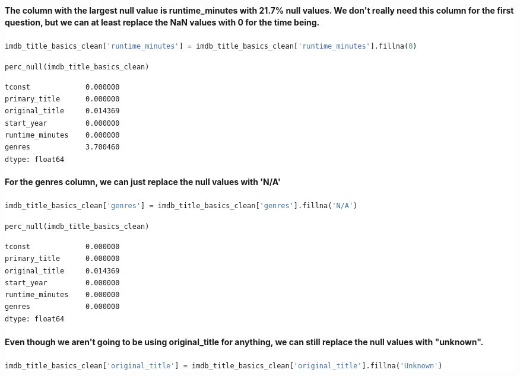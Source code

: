 
#### The column with the largest  null value is runtime_minutes with 21.7% null values. We don't really need this column for the first question, but we can at least replace the NaN values with 0 for the time being.


```python
imdb_title_basics_clean['runtime_minutes'] = imdb_title_basics_clean['runtime_minutes'].fillna(0)
```


```python
perc_null(imdb_title_basics_clean)
```




    tconst             0.000000
    primary_title      0.000000
    original_title     0.014369
    start_year         0.000000
    runtime_minutes    0.000000
    genres             3.700460
    dtype: float64



#### For the genres column, we can just replace the null values with 'N/A'


```python
imdb_title_basics_clean['genres'] = imdb_title_basics_clean['genres'].fillna('N/A')
```


```python
perc_null(imdb_title_basics_clean)
```




    tconst             0.000000
    primary_title      0.000000
    original_title     0.014369
    start_year         0.000000
    runtime_minutes    0.000000
    genres             0.000000
    dtype: float64



#### Even though we aren't going to be using original_title for anything, we can still replace the null values with "unknown".


```python
imdb_title_basics_clean['original_title'] = imdb_title_basics_clean['original_title'].fillna('Unknown')
```
